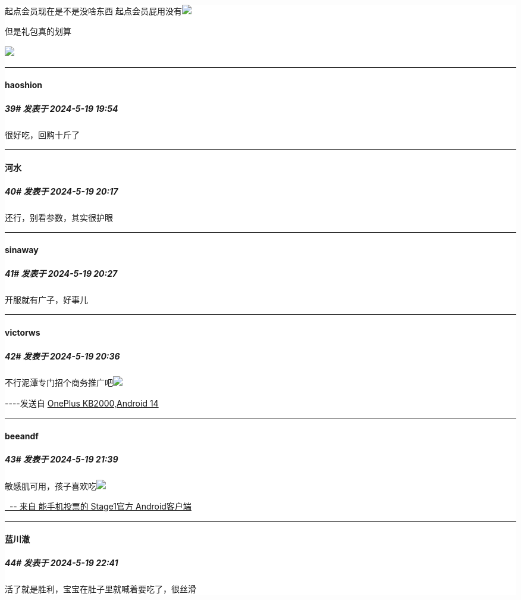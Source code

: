 起点会员现在是不是没啥东西</blockquote>
起点会员屁用没有<img src="https://p.sda1.dev/17/8e45be1a4b74b9f4a57d420938982fbb/Screenshot_20240519_193235_com.qidian.QDReader.jpg" referrerpolicy="no-referrer">

但是礼包真的划算

<img src="https://p.sda1.dev/17/738e8ba991a8c15f61acb52458af537f/Screenshot_20240519_193235_com.qidian.QDReader.jpg" referrerpolicy="no-referrer">

*****

####  haoshion  
##### 39#       发表于 2024-5-19 19:54

很好吃，回购十斤了

*****

####  河水  
##### 40#       发表于 2024-5-19 20:17

还行，别看参数，其实很护眼


*****

####  sinaway  
##### 41#       发表于 2024-5-19 20:27

开服就有广子，好事儿

*****

####  victorws  
##### 42#       发表于 2024-5-19 20:36

不行泥潭专门招个商务推广吧<img src="https://static.saraba1st.com/image/smiley/face2017/067.png" referrerpolicy="no-referrer">

----发送自 [OnePlus KB2000,Android 14](http://stage1.5j4m.com/?1.37)

*****

####  beeandf  
##### 43#       发表于 2024-5-19 21:39

敏感肌可用，孩子喜欢吃<img src="https://static.saraba1st.com/image/smiley/face2017/033.png" referrerpolicy="no-referrer">

[  -- 来自 能手机投票的 Stage1官方 Android客户端](https://www.coolapk.com/apk/140634)

*****

####  蓝川澈  
##### 44#       发表于 2024-5-19 22:41

活了就是胜利，宝宝在肚子里就喊着要吃了，很丝滑
